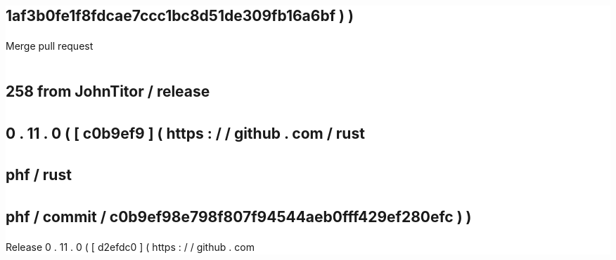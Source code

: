 1af3b0fe1f8fdcae7ccc1bc8d51de309fb16a6bf
)
)
-
Merge
pull
request
#
258
from
JohnTitor
/
release
-
0
.
11
.
0
(
[
c0b9ef9
]
(
https
:
/
/
github
.
com
/
rust
-
phf
/
rust
-
phf
/
commit
/
c0b9ef98e798f807f94544aeb0fff429ef280efc
)
)
-
Release
0
.
11
.
0
(
[
d2efdc0
]
(
https
:
/
/
github
.
com